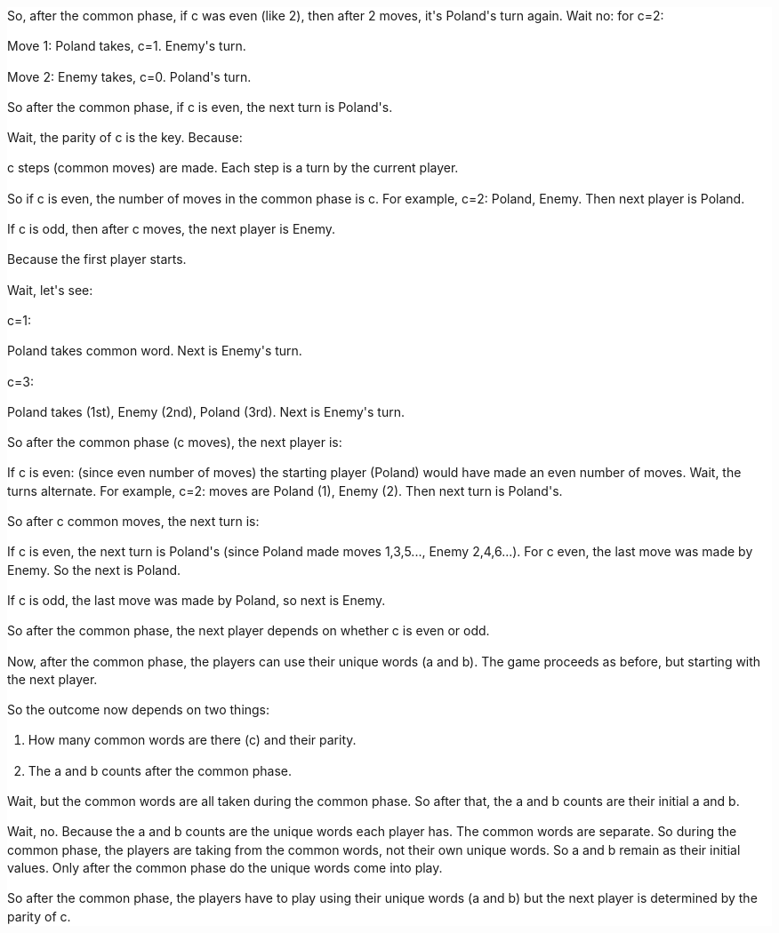 So, after the common phase, if c was even (like 2), then after 2 moves, it's Poland's turn again. Wait no: for c=2:

Move 1: Poland takes, c=1. Enemy's turn.

Move 2: Enemy takes, c=0. Poland's turn.

So after the common phase, if c is even, the next turn is Poland's.

Wait, the parity of c is the key. Because:

c steps (common moves) are made. Each step is a turn by the current player.

So if c is even, the number of moves in the common phase is c. For example, c=2: Poland, Enemy. Then next player is Poland.

If c is odd, then after c moves, the next player is Enemy.

Because the first player starts.

Wait, let's see:

c=1:

Poland takes common word. Next is Enemy's turn.

c=3:

Poland takes (1st), Enemy (2nd), Poland (3rd). Next is Enemy's turn.

So after the common phase (c moves), the next player is:

If c is even: (since even number of moves) the starting player (Poland) would have made an even number of moves. Wait, the turns alternate. For example, c=2: moves are Poland (1), Enemy (2). Then next turn is Poland's.

So after c common moves, the next turn is:

If c is even, the next turn is Poland's (since Poland made moves 1,3,5..., Enemy 2,4,6...). For c even, the last move was made by Enemy. So the next is Poland.

If c is odd, the last move was made by Poland, so next is Enemy.

So after the common phase, the next player depends on whether c is even or odd.

Now, after the common phase, the players can use their unique words (a and b). The game proceeds as before, but starting with the next player.

So the outcome now depends on two things:

1. How many common words are there (c) and their parity.

2. The a and b counts after the common phase.

Wait, but the common words are all taken during the common phase. So after that, the a and b counts are their initial a and b.

Wait, no. Because the a and b counts are the unique words each player has. The common words are separate. So during the common phase, the players are taking from the common words, not their own unique words. So a and b remain as their initial values. Only after the common phase do the unique words come into play.

So after the common phase, the players have to play using their unique words (a and b) but the next player is determined by the parity of c.
